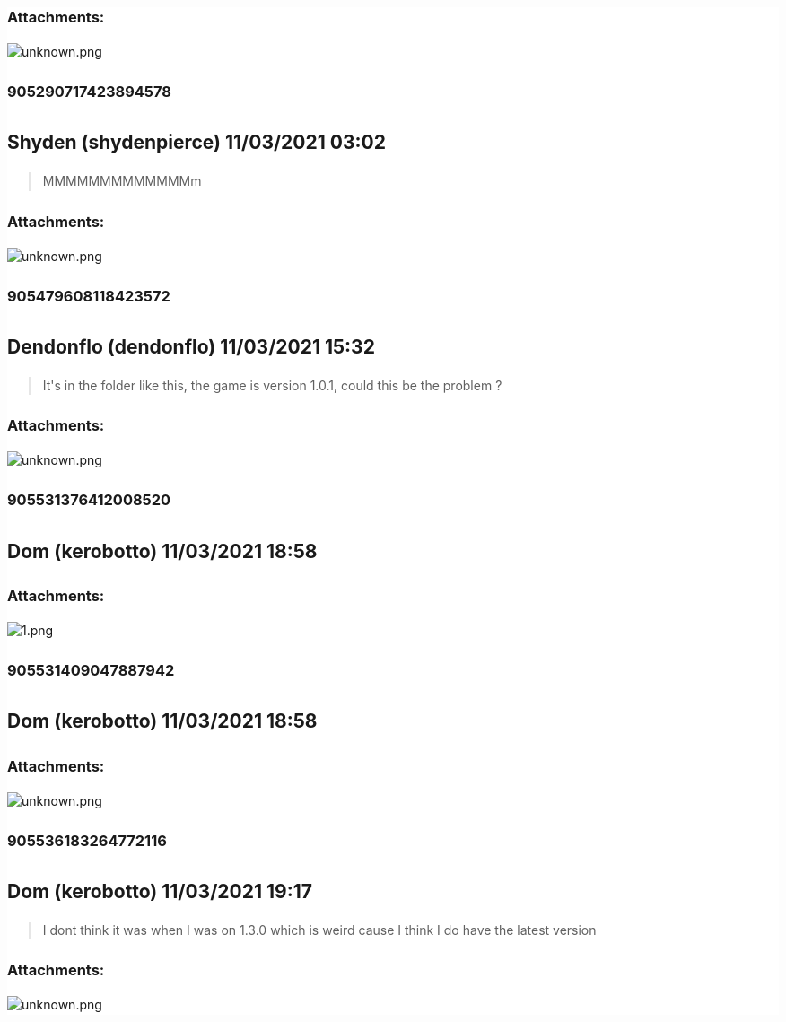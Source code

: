 > 
### Attachments: 
![unknown.png](https://yuzudiscordbackup.s3.us-west-2.amazonaws.com/files-game-mods/905290260278296606_unknown.png)

### 905290717423894578
## Shyden (shydenpierce) 11/03/2021 03:02 

> MMMMMMMMMMMMMm
### Attachments: 
![unknown.png](https://yuzudiscordbackup.s3.us-west-2.amazonaws.com/files-game-mods/905290717423894578_unknown.png)

### 905479608118423572
## Dendonflo (dendonflo) 11/03/2021 15:32 

> It's in the folder like this, the game is version 1.0.1, could this be the problem ?
### Attachments: 
![unknown.png](https://yuzudiscordbackup.s3.us-west-2.amazonaws.com/files-game-mods/905479608118423572_unknown.png)

### 905531376412008520
## Dom (kerobotto) 11/03/2021 18:58 

> 
### Attachments: 
![1.png](https://yuzudiscordbackup.s3.us-west-2.amazonaws.com/files-game-mods/905531376412008520_1.png)

### 905531409047887942
## Dom (kerobotto) 11/03/2021 18:58 

> 
### Attachments: 
![unknown.png](https://yuzudiscordbackup.s3.us-west-2.amazonaws.com/files-game-mods/905531409047887942_unknown.png)

### 905536183264772116
## Dom (kerobotto) 11/03/2021 19:17 

> I dont think it was when I was on 1.3.0 which is weird cause I think I do have the latest version
### Attachments: 
![unknown.png](https://yuzudiscordbackup.s3.us-west-2.amazonaws.com/files-game-mods/905536183264772116_unknown.png)
